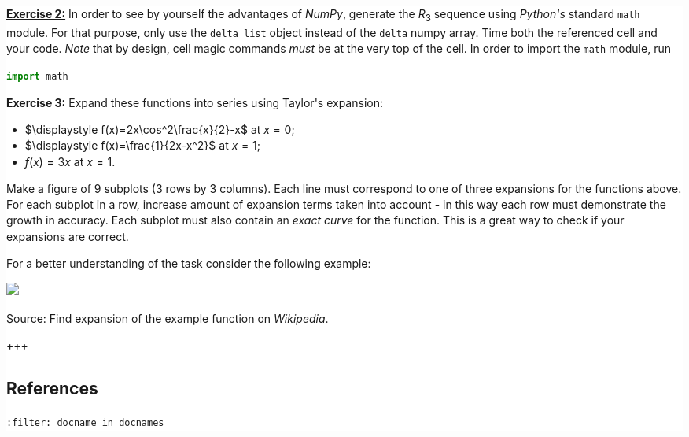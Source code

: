 
[**Exercise 2:**](#exc2) In order to see by yourself the advantages of *NumPy*, generate the $R_3$ sequence using *Python's* standard `math` module. For that purpose, only use the `delta_list` object instead of the `delta` numpy array. Time both the referenced cell and your code. *Note* that by design, cell magic commands *must* be at the very top of the cell. In order to import the `math` module, run

```python
import math
```

**Exercise 3:** Expand these functions into series using Taylor's expansion:

* $\displaystyle f(x)=2x\cos^2\frac{x}{2}-x$ at $x=0$;
* $\displaystyle f(x)=\frac{1}{2x-x^2}$ at $x=1$;
* $f(x)=3x$ at $x=1$.

Make a figure of 9 subplots (3 rows by 3 columns). Each line must correspond to one of three expansions for the functions above. For each subplot in a row, increase amount of expansion terms taken into account - in this way each row must demonstrate the growth in accuracy. Each subplot must also contain an *exact curve* for the function. This is a great way to check if your expansions are correct.

For a better understanding of the task consider the following example:

<img src="../figures/TaylorExampleExercise.png">

Source: Find expansion of the example function on [*Wikipedia*][9].

[9]: <https://en.wikipedia.org/wiki/Taylor_series> "Example"

+++

## References
```{bibliography} biblio.bib
:filter: docname in docnames
```

[10]: <https://numpy.org/doc/stable/user/whatisnumpy.html> "Why NumPy?"
[11]: <https://docs.scipy.org/doc/scipy/reference/tutorial/general.html> "SciPy"
[12]: <https://matplotlib.org> "Matplotlib"
[13]: <https://medium.com/edureka/scipy-tutorial-38723361ba4b> "NumPy vs SciPy"
[3]: <https://webcourses.ucf.edu/courses/1249560/pages/python-lists-vs-numpy-arrays-what-is-the-difference> "Lists vs NumPy arrays"
[14]: <https://www.markdownguide.org/getting-started/> "Markdown"
[15]: <https://www.python.org/dev/peps/pep-0008/> "PEP 8"
[4]: <https://matplotlib.org/3.3.0/api/_as_gen/matplotlib.pyplot.figure.html> "Matplotlib figure"
[5]: <https://matplotlib.org/api/_as_gen/matplotlib.pyplot.subplots.html> "Subplots"
[6]: <https://matplotlib.org/3.1.1/api/_as_gen/matplotlib.pyplot.loglog.html> "loglog"
[7]: <https://matplotlib.org/3.1.1/api/_as_gen/matplotlib.pyplot.plot.html#matplotlib.pyplot.plot> "plot"
[8]: <https://docs.python.org/3/library/stdtypes.html#text-sequence-type-str> "Python strings"